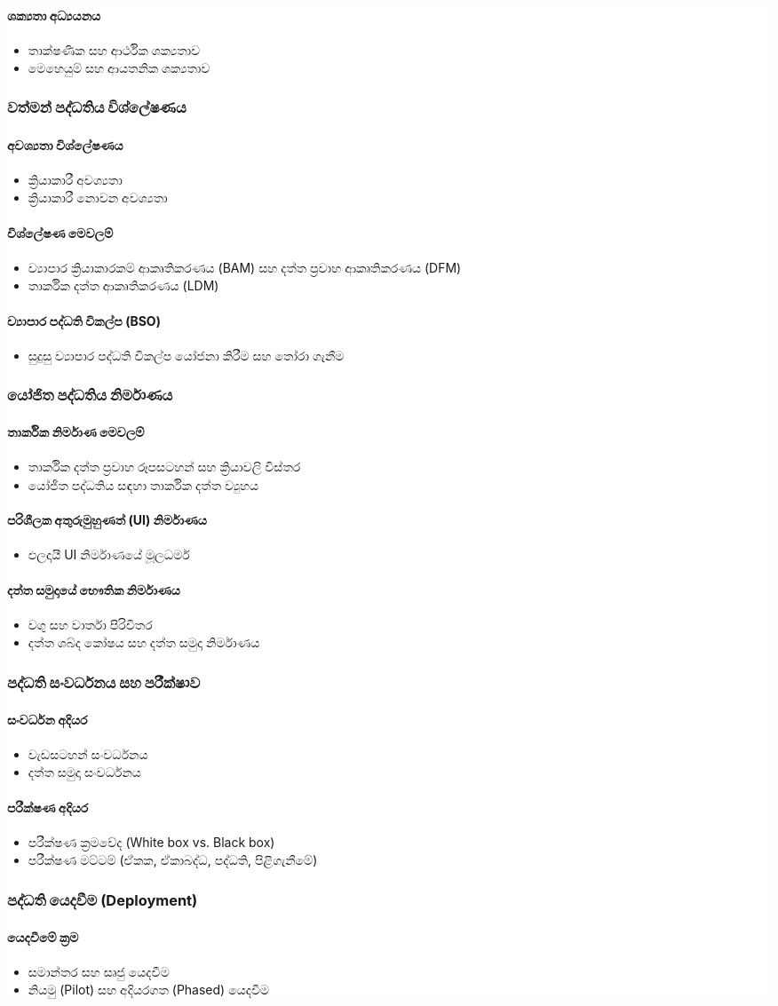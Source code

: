 #### ශක්‍යතා අධ්‍යයනය

- තාක්ෂණික සහ ආර්ථික ශක්‍යතාව
- මෙහෙයුම් සහ ආයතනික ශක්‍යතාව

### වත්මන් පද්ධතිය විශ්ලේෂණය

#### අවශ්‍යතා විශ්ලේෂණය

- ක්‍රියාකාරී අවශ්‍යතා
- ක්‍රියාකාරී නොවන අවශ්‍යතා

#### විශ්ලේෂණ මෙවලම්

- ව්‍යාපාර ක්‍රියාකාරකම් ආකෘතිකරණය (BAM) සහ දත්ත ප්‍රවාහ ආකෘතිකරණය (DFM)
- තාර්කික දත්ත ආකෘතිකරණය (LDM)

#### ව්‍යාපාර පද්ධති විකල්ප (BSO)

- සුදුසු ව්‍යාපාර පද්ධති විකල්ප යෝජනා කිරීම සහ තෝරා ගැනීම

### යෝජිත පද්ධතිය නිර්මාණය

#### තාර්කික නිර්මාණ මෙවලම්

- තාර්කික දත්ත ප්‍රවාහ රූපසටහන් සහ ක්‍රියාවලි විස්තර
- යෝජිත පද්ධතිය සඳහා තාර්කික දත්ත ව්‍යුහය

#### පරිශීලක අතුරුමුහුණත් (UI) නිර්මාණය

- ඵලදායී UI නිර්මාණයේ මූලධර්ම

#### දත්ත සමුදායේ භෞතික නිර්මාණය

- වගු සහ වාර්තා පිරිවිතර
- දත්ත ශබ්ද කෝෂය සහ දත්ත සමුදා නිර්මාණය

### පද්ධති සංවර්ධනය සහ පරීක්ෂාව

#### සංවර්ධන අදියර

- වැඩසටහන් සංවර්ධනය
- දත්ත සමුදා සංවර්ධනය

#### පරීක්ෂණ අදියර

- පරීක්ෂණ ක්‍රමවේද (White box vs. Black box)
- පරීක්ෂණ මට්ටම් (ඒකක, ඒකාබද්ධ, පද්ධති, පිළිගැනීමේ)

### පද්ධති යෙදවීම (Deployment)

#### යෙදවීමේ ක්‍රම

- සමාන්තර සහ සෘජු යෙදවීම
- නියමු (Pilot) සහ අදියරගත (Phased) යෙදවීම
